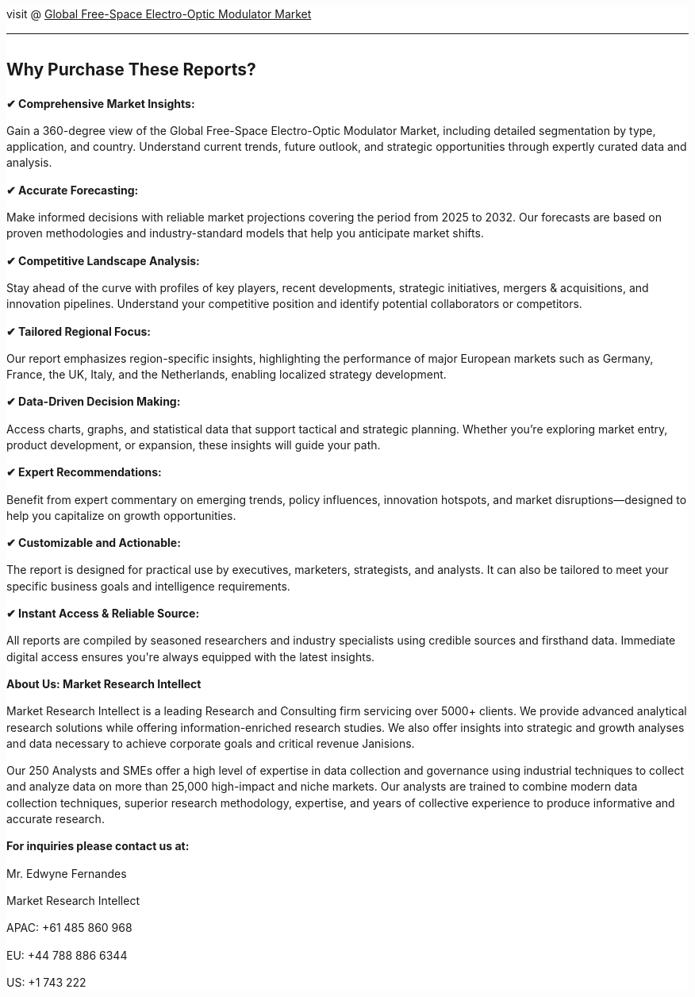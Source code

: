 visit&nbsp;@</strong>&nbsp;</span><span class="font-[700]"><a href="https://www.marketresearchintellect.com/product/free-space-electro-optic-modulator-market/?utm_source=Linkedin&utm_medium=019" target="_blank" data-tracking-control-name="article-ssr-frontend-pulse_little-text-block" data-tracking-will-navigate="" data-test-link="">Global Free-Space Electro-Optic Modulator Market</a></span></p></blockquote><hr /><h2>Why Purchase These Reports?</h2><p><strong>✔ Comprehensive Market Insights:</strong></p><p>Gain a 360-degree view of the Global Free-Space Electro-Optic Modulator Market, including detailed segmentation by type, application, and country. Understand current trends, future outlook, and strategic opportunities through expertly curated data and analysis.</p><p><strong>✔ Accurate Forecasting:</strong></p><p>Make informed decisions with reliable market projections covering the period from 2025 to 2032. Our forecasts are based on proven methodologies and industry-standard models that help you anticipate market shifts.</p><p><strong>✔ Competitive Landscape Analysis:</strong></p><p>Stay ahead of the curve with profiles of key players, recent developments, strategic initiatives, mergers &amp; acquisitions, and innovation pipelines. Understand your competitive position and identify potential collaborators or competitors.</p><p><strong>✔ Tailored Regional Focus:</strong></p><p>Our report emphasizes region-specific insights, highlighting the performance of major European markets such as Germany, France, the UK, Italy, and the Netherlands, enabling localized strategy development.</p><p><strong>✔ Data-Driven Decision Making:</strong></p><p>Access charts, graphs, and statistical data that support tactical and strategic planning. Whether you&rsquo;re exploring market entry, product development, or expansion, these insights will guide your path.</p><p><strong>✔ Expert Recommendations:</strong></p><p>Benefit from expert commentary on emerging trends, policy influences, innovation hotspots, and market disruptions&mdash;designed to help you capitalize on growth opportunities.</p><p><strong>✔ Customizable and Actionable:</strong></p><p>The report is designed for practical use by executives, marketers, strategists, and analysts. It can also be tailored to meet your specific business goals and intelligence requirements.</p><p><strong>✔ Instant Access &amp; Reliable Source:</strong></p><p>All reports are compiled by seasoned researchers and industry specialists using credible sources and firsthand data. Immediate digital access ensures you're always equipped with the latest insights.</p><p><strong><span class="font-[700]">About Us: Market Research Intellect</span></strong></p><p><span class="">Market Research Intellect is a leading Research and Consulting firm servicing over 5000+ clients. We provide advanced analytical research solutions while offering information-enriched research studies.&nbsp;</span>We also offer insights into strategic and growth analyses and data necessary to achieve corporate goals and critical revenue Janisions.</p><p><span class="">Our 250 Analysts and SMEs offer a high level of expertise in data collection and governance using industrial techniques to collect and analyze data on more than 25,000 high-impact and niche markets. Our analysts are trained to combine modern data collection techniques, superior research methodology, expertise, and years of collective experience to produce informative and accurate research.</span></p><p><strong>For inquiries please contact us at:</strong></p><p>Mr. Edwyne Fernandes</p><p>Market Research Intellect</p><p>APAC: +61 485 860 968</p><p>EU: +44 788 886 6344</p><p>US: +1 743 222